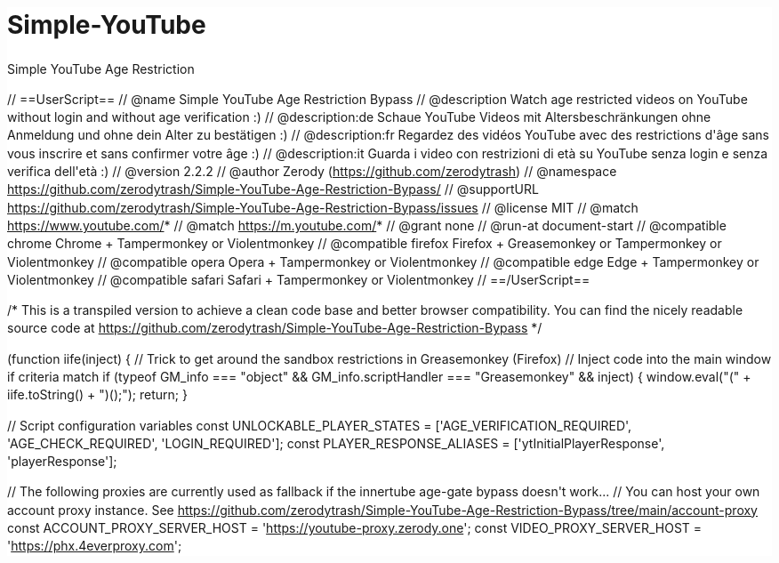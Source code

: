 # Simple-YouTube
Simple YouTube Age Restriction

// ==UserScript==
// @name            Simple YouTube Age Restriction Bypass
// @description     Watch age restricted videos on YouTube without login and without age verification :)
// @description:de  Schaue YouTube Videos mit Altersbeschränkungen ohne Anmeldung und ohne dein Alter zu bestätigen :)
// @description:fr  Regardez des vidéos YouTube avec des restrictions d'âge sans vous inscrire et sans confirmer votre âge :)
// @description:it  Guarda i video con restrizioni di età su YouTube senza login e senza verifica dell'età :)
// @version         2.2.2
// @author          Zerody (https://github.com/zerodytrash)
// @namespace       https://github.com/zerodytrash/Simple-YouTube-Age-Restriction-Bypass/
// @supportURL      https://github.com/zerodytrash/Simple-YouTube-Age-Restriction-Bypass/issues
// @license         MIT
// @match           https://www.youtube.com/*
// @match           https://m.youtube.com/*
// @grant           none
// @run-at          document-start
// @compatible      chrome Chrome + Tampermonkey or Violentmonkey
// @compatible      firefox Firefox + Greasemonkey or Tampermonkey or Violentmonkey
// @compatible      opera Opera + Tampermonkey or Violentmonkey
// @compatible      edge Edge + Tampermonkey or Violentmonkey
// @compatible      safari Safari + Tampermonkey or Violentmonkey
// ==/UserScript==

/*
    This is a transpiled version to achieve a clean code base and better browser compatibility.
    You can find the nicely readable source code at https://github.com/zerodytrash/Simple-YouTube-Age-Restriction-Bypass
*/

(function iife(inject) {
  // Trick to get around the sandbox restrictions in Greasemonkey (Firefox)
  // Inject code into the main window if criteria match
  if (typeof GM_info === "object" && GM_info.scriptHandler === "Greasemonkey" && inject) {
    window.eval("(" + iife.toString() + ")();");
    return;
  }


  // Script configuration variables
  const UNLOCKABLE_PLAYER_STATES = ['AGE_VERIFICATION_REQUIRED', 'AGE_CHECK_REQUIRED', 'LOGIN_REQUIRED'];
  const PLAYER_RESPONSE_ALIASES = ['ytInitialPlayerResponse', 'playerResponse'];

  // The following proxies are currently used as fallback if the innertube age-gate bypass doesn't work...
  // You can host your own account proxy instance. See https://github.com/zerodytrash/Simple-YouTube-Age-Restriction-Bypass/tree/main/account-proxy
  const ACCOUNT_PROXY_SERVER_HOST = 'https://youtube-proxy.zerody.one';
  const VIDEO_PROXY_SERVER_HOST = 'https://phx.4everproxy.com';
